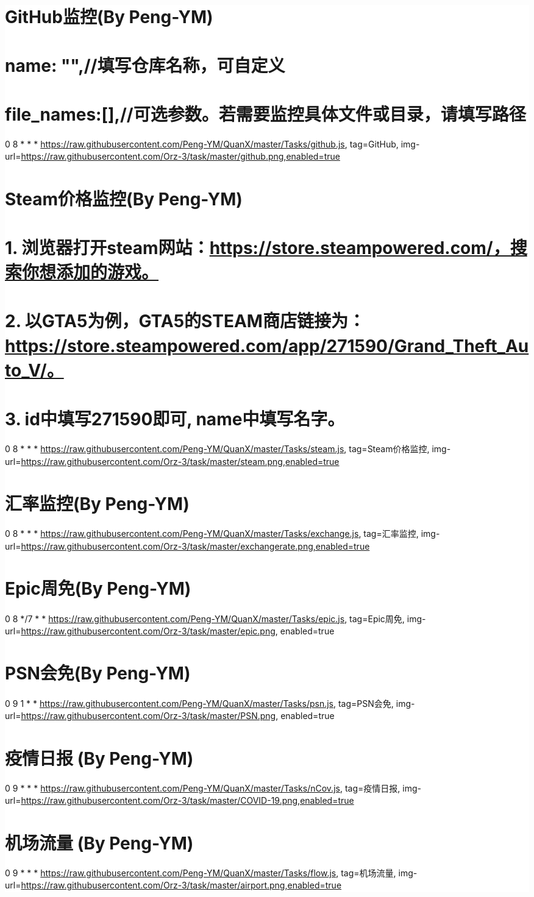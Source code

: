 # GitHub监控(By Peng-YM)
# name: "",//填写仓库名称，可自定义
# file_names:[],//可选参数。若需要监控具体文件或目录，请填写路径
0 8 * * * https://raw.githubusercontent.com/Peng-YM/QuanX/master/Tasks/github.js, tag=GitHub, img-url=https://raw.githubusercontent.com/Orz-3/task/master/github.png,enabled=true

# Steam价格监控(By Peng-YM)
# 1. 浏览器打开steam网站：https://store.steampowered.com/，搜索你想添加的游戏。
# 2. 以GTA5为例，GTA5的STEAM商店链接为：https://store.steampowered.com/app/271590/Grand_Theft_Auto_V/。
# 3. id中填写271590即可, name中填写名字。
0 8 * * * https://raw.githubusercontent.com/Peng-YM/QuanX/master/Tasks/steam.js, tag=Steam价格监控, img-url=https://raw.githubusercontent.com/Orz-3/task/master/steam.png,enabled=true

# 汇率监控(By Peng-YM)
0 8 * * * https://raw.githubusercontent.com/Peng-YM/QuanX/master/Tasks/exchange.js, tag=汇率监控, img-url=https://raw.githubusercontent.com/Orz-3/task/master/exchangerate.png,enabled=true

# Epic周免(By Peng-YM)
0 8 */7 * * https://raw.githubusercontent.com/Peng-YM/QuanX/master/Tasks/epic.js, tag=Epic周免, img-url=https://raw.githubusercontent.com/Orz-3/task/master/epic.png, enabled=true

# PSN会免(By Peng-YM)
0 9 1 * * https://raw.githubusercontent.com/Peng-YM/QuanX/master/Tasks/psn.js, tag=PSN会免, img-url=https://raw.githubusercontent.com/Orz-3/task/master/PSN.png, enabled=true

# 疫情日报 (By Peng-YM)
0 9 * * * https://raw.githubusercontent.com/Peng-YM/QuanX/master/Tasks/nCov.js, tag=疫情日报, img-url=https://raw.githubusercontent.com/Orz-3/task/master/COVID-19.png,enabled=true

# 机场流量 (By Peng-YM)
0 9 * * * https://raw.githubusercontent.com/Peng-YM/QuanX/master/Tasks/flow.js, tag=机场流量, img-url=https://raw.githubusercontent.com/Orz-3/task/master/airport.png,enabled=true
